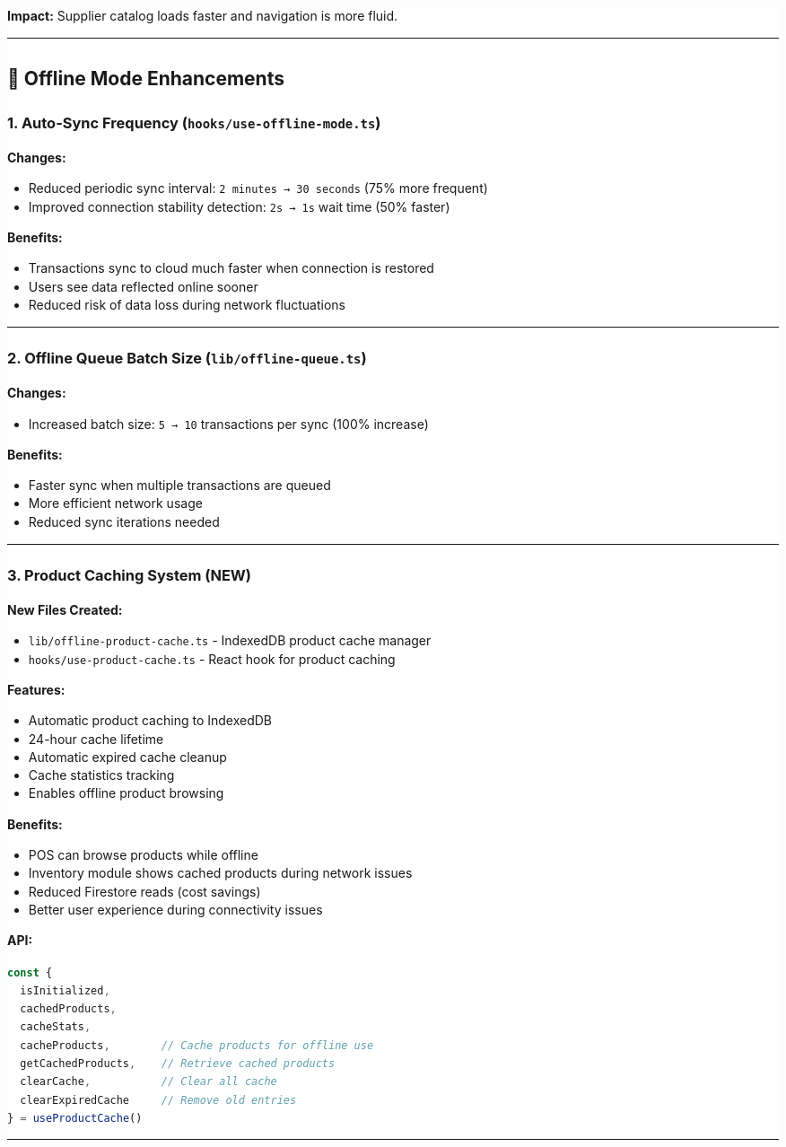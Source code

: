 **Impact:** Supplier catalog loads faster and navigation is more fluid.

---

## 📶 Offline Mode Enhancements

### 1. Auto-Sync Frequency (`hooks/use-offline-mode.ts`)
**Changes:**
- Reduced periodic sync interval: `2 minutes → 30 seconds` (75% more frequent)
- Improved connection stability detection: `2s → 1s` wait time (50% faster)

**Benefits:**
- Transactions sync to cloud much faster when connection is restored
- Users see data reflected online sooner
- Reduced risk of data loss during network fluctuations

---

### 2. Offline Queue Batch Size (`lib/offline-queue.ts`)
**Changes:**
- Increased batch size: `5 → 10` transactions per sync (100% increase)

**Benefits:**
- Faster sync when multiple transactions are queued
- More efficient network usage
- Reduced sync iterations needed

---

### 3. Product Caching System (NEW)
**New Files Created:**
- `lib/offline-product-cache.ts` - IndexedDB product cache manager
- `hooks/use-product-cache.ts` - React hook for product caching

**Features:**
- Automatic product caching to IndexedDB
- 24-hour cache lifetime
- Automatic expired cache cleanup
- Cache statistics tracking
- Enables offline product browsing

**Benefits:**
- POS can browse products while offline
- Inventory module shows cached products during network issues
- Reduced Firestore reads (cost savings)
- Better user experience during connectivity issues

**API:**
```typescript
const {
  isInitialized,
  cachedProducts,
  cacheStats,
  cacheProducts,        // Cache products for offline use
  getCachedProducts,    // Retrieve cached products
  clearCache,           // Clear all cache
  clearExpiredCache     // Remove old entries
} = useProductCache()
```

---